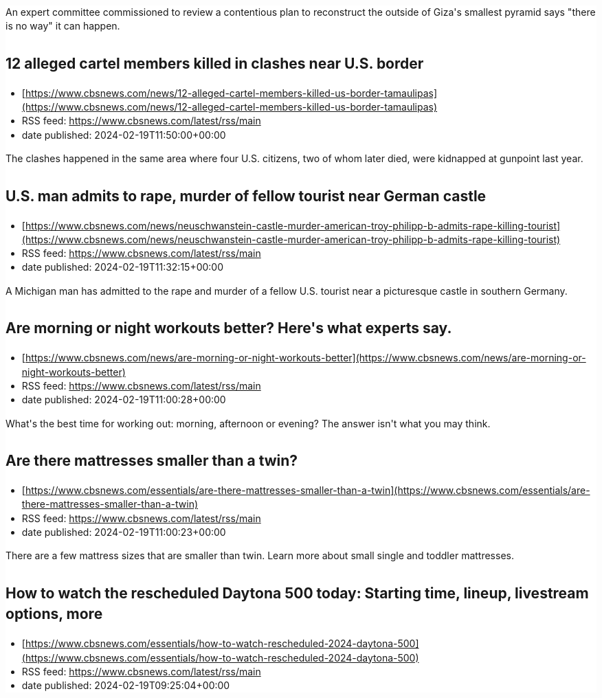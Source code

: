 An expert committee commissioned to review a contentious plan to reconstruct the outside of Giza's smallest pyramid says "there is no way" it can happen.

## 12 alleged cartel members killed in clashes near U.S. border
 - [https://www.cbsnews.com/news/12-alleged-cartel-members-killed-us-border-tamaulipas](https://www.cbsnews.com/news/12-alleged-cartel-members-killed-us-border-tamaulipas)
 - RSS feed: https://www.cbsnews.com/latest/rss/main
 - date published: 2024-02-19T11:50:00+00:00

The clashes happened in the same area where four U.S. citizens, two of whom later died, were kidnapped at gunpoint last year.

## U.S. man admits to rape, murder of fellow tourist near German castle
 - [https://www.cbsnews.com/news/neuschwanstein-castle-murder-american-troy-philipp-b-admits-rape-killing-tourist](https://www.cbsnews.com/news/neuschwanstein-castle-murder-american-troy-philipp-b-admits-rape-killing-tourist)
 - RSS feed: https://www.cbsnews.com/latest/rss/main
 - date published: 2024-02-19T11:32:15+00:00

A Michigan man has admitted to the rape and murder of a fellow U.S. tourist near a picturesque castle in southern Germany.

## Are morning or night workouts better? Here's what experts say.
 - [https://www.cbsnews.com/news/are-morning-or-night-workouts-better](https://www.cbsnews.com/news/are-morning-or-night-workouts-better)
 - RSS feed: https://www.cbsnews.com/latest/rss/main
 - date published: 2024-02-19T11:00:28+00:00

What's the best time for working out: morning, afternoon or evening? The answer isn't what you may think.

## Are there mattresses smaller than a twin?
 - [https://www.cbsnews.com/essentials/are-there-mattresses-smaller-than-a-twin](https://www.cbsnews.com/essentials/are-there-mattresses-smaller-than-a-twin)
 - RSS feed: https://www.cbsnews.com/latest/rss/main
 - date published: 2024-02-19T11:00:23+00:00

There are a few mattress sizes that are smaller than twin. Learn more about small single and toddler mattresses.

## How to watch the rescheduled Daytona 500 today: Starting time, lineup, livestream options, more
 - [https://www.cbsnews.com/essentials/how-to-watch-rescheduled-2024-daytona-500](https://www.cbsnews.com/essentials/how-to-watch-rescheduled-2024-daytona-500)
 - RSS feed: https://www.cbsnews.com/latest/rss/main
 - date published: 2024-02-19T09:25:04+00:00

